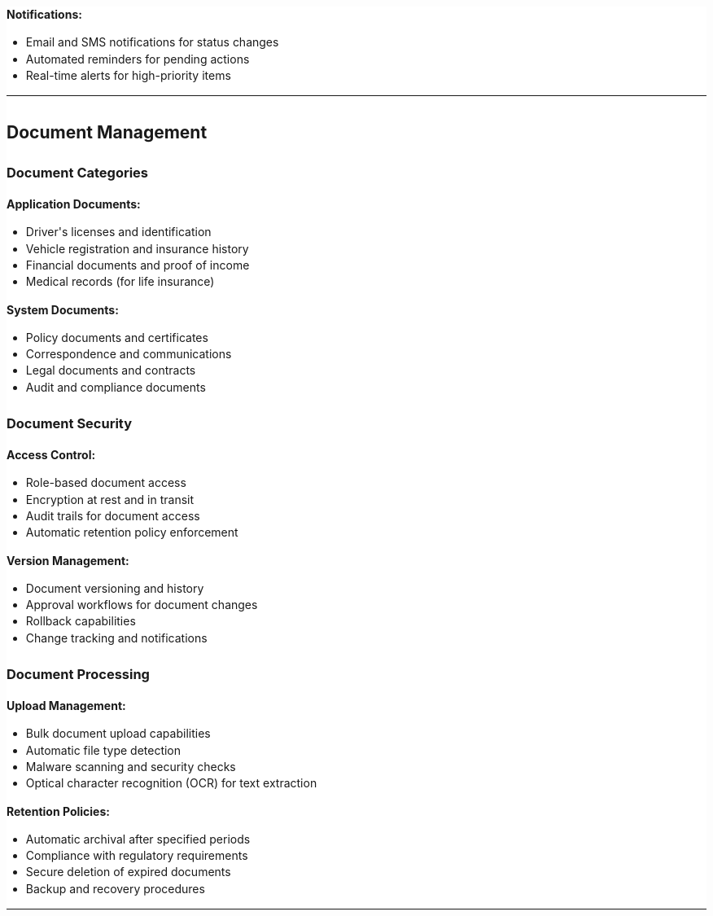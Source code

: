**Notifications:**
- Email and SMS notifications for status changes
- Automated reminders for pending actions
- Real-time alerts for high-priority items

---

## Document Management

### Document Categories

**Application Documents:**
- Driver's licenses and identification
- Vehicle registration and insurance history
- Financial documents and proof of income
- Medical records (for life insurance)

**System Documents:**
- Policy documents and certificates
- Correspondence and communications
- Legal documents and contracts
- Audit and compliance documents

### Document Security

**Access Control:**
- Role-based document access
- Encryption at rest and in transit
- Audit trails for document access
- Automatic retention policy enforcement

**Version Management:**
- Document versioning and history
- Approval workflows for document changes
- Rollback capabilities
- Change tracking and notifications

### Document Processing

**Upload Management:**
- Bulk document upload capabilities
- Automatic file type detection
- Malware scanning and security checks
- Optical character recognition (OCR) for text extraction

**Retention Policies:**
- Automatic archival after specified periods
- Compliance with regulatory requirements
- Secure deletion of expired documents
- Backup and recovery procedures

---
